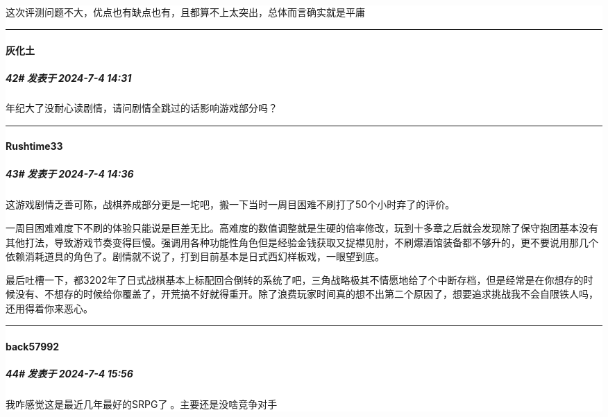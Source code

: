 这次评测问题不大，优点也有缺点也有，且都算不上太突出，总体而言确实就是平庸

*****

####  灰化土  
##### 42#       发表于 2024-7-4 14:31

年纪大了没耐心读剧情，请问剧情全跳过的话影响游戏部分吗？


*****

####  Rushtime33  
##### 43#       发表于 2024-7-4 14:36

这游戏剧情乏善可陈，战棋养成部分更是一坨吧，搬一下当时一周目困难不刷打了50个小时弃了的评价。

一周目困难难度下不刷的体验只能说是巨差无比。高难度的数值调整就是生硬的倍率修改，玩到十多章之后就会发现除了保守抱团基本没有其他打法，导致游戏节奏变得巨慢。强调用各种功能性角色但是经验金钱获取又捉襟见肘，不刷爆酒馆装备都不够升的，更不要说用那几个依赖消耗道具的角色了。剧情就不说了，打到目前基本是日式西幻样板戏，一眼望到底。

最后吐槽一下，都3202年了日式战棋基本上标配回合倒转的系统了吧，三角战略极其不情愿地给了个中断存档，但是经常是在你想存的时候没有、不想存的时候给你覆盖了，开荒搞不好就得重开。除了浪费玩家时间真的想不出第二个原因了，想要追求挑战我不会自限铁人吗，还用得着你来恶心。


*****

####  back57992  
##### 44#       发表于 2024-7-4 15:56

我咋感觉这是最近几年最好的SRPG了 。主要还是没啥竞争对手

